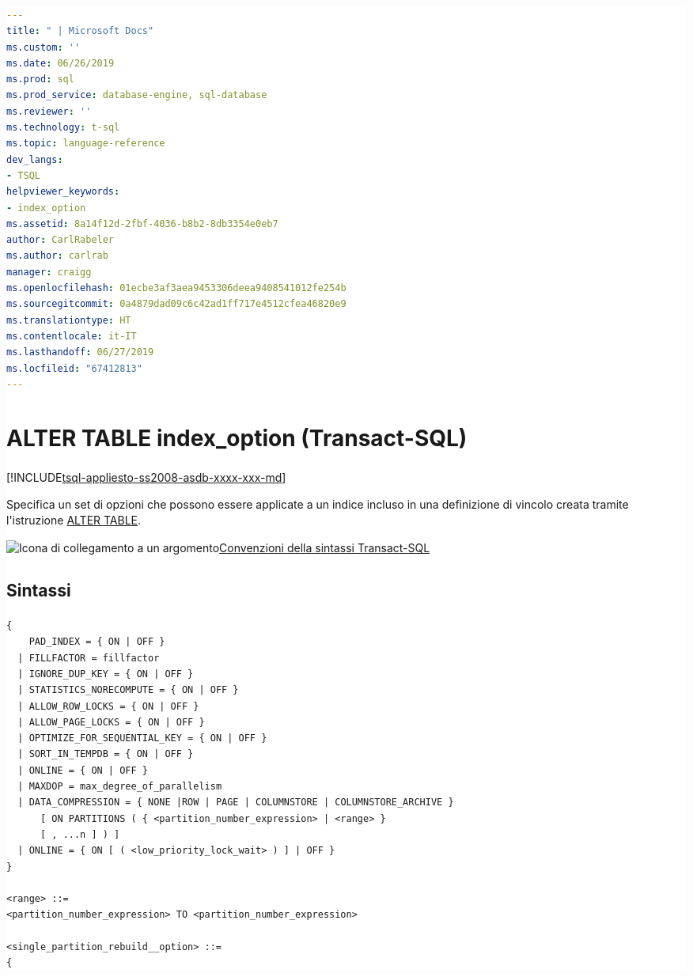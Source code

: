 ```yaml
---
title: " | Microsoft Docs"
ms.custom: ''
ms.date: 06/26/2019
ms.prod: sql
ms.prod_service: database-engine, sql-database
ms.reviewer: ''
ms.technology: t-sql
ms.topic: language-reference
dev_langs:
- TSQL
helpviewer_keywords:
- index_option
ms.assetid: 8a14f12d-2fbf-4036-b8b2-8db3354e0eb7
author: CarlRabeler
ms.author: carlrab
manager: craigg
ms.openlocfilehash: 01ecbe3af3aea9453306deea9408541012fe254b
ms.sourcegitcommit: 0a4879dad09c6c42ad1ff717e4512cfea46820e9
ms.translationtype: HT
ms.contentlocale: it-IT
ms.lasthandoff: 06/27/2019
ms.locfileid: "67412813"
---
```

# <a name="alter-table-indexoption-transact-sql"></a>ALTER TABLE index_option (Transact-SQL)
[!INCLUDE[tsql-appliesto-ss2008-asdb-xxxx-xxx-md](../../includes/tsql-appliesto-ss2008-asdb-xxxx-xxx-md.md)]

  Specifica un set di opzioni che possono essere applicate a un indice incluso in una definizione di vincolo creata tramite l'istruzione [ALTER TABLE](../../t-sql/statements/alter-table-transact-sql.md).  
  
 ![Icona di collegamento a un argomento](../../database-engine/configure-windows/media/topic-link.gif "Icona di collegamento a un argomento")[Convenzioni della sintassi Transact-SQL](../../t-sql/language-elements/transact-sql-syntax-conventions-transact-sql.md)  
  
## <a name="syntax"></a>Sintassi  
  
```  
{   
    PAD_INDEX = { ON | OFF }  
  | FILLFACTOR = fillfactor  
  | IGNORE_DUP_KEY = { ON | OFF }  
  | STATISTICS_NORECOMPUTE = { ON | OFF }  
  | ALLOW_ROW_LOCKS = { ON | OFF }  
  | ALLOW_PAGE_LOCKS = { ON | OFF } 
  | OPTIMIZE_FOR_SEQUENTIAL_KEY = { ON | OFF } 
  | SORT_IN_TEMPDB = { ON | OFF }   
  | ONLINE = { ON | OFF }  
  | MAXDOP = max_degree_of_parallelism  
  | DATA_COMPRESSION = { NONE |ROW | PAGE | COLUMNSTORE | COLUMNSTORE_ARCHIVE }  
      [ ON PARTITIONS ( { <partition_number_expression> | <range> }   
      [ , ...n ] ) ]  
  | ONLINE = { ON [ ( <low_priority_lock_wait> ) ] | OFF }  
}  
  
<range> ::=   
<partition_number_expression> TO <partition_number_expression>  
  
<single_partition_rebuild__option> ::=  
{  
```